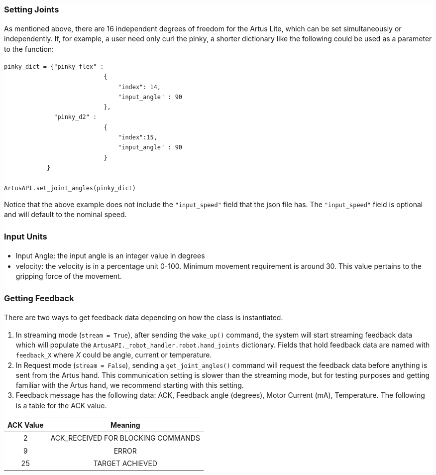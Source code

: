 
### Setting Joints
As mentioned above, there are 16 independent degrees of freedom for the Artus Lite, which can be set simultaneously or independently. If, for example, a user need only curl the pinky, a shorter dictionary like the following could be used as a parameter to the function:

```
pinky_dict = {"pinky_flex" : 
                            {
                                "index": 14,
                                "input_angle" : 90
                            },
              "pinky_d2" :
                            {
                                "index":15,
                                "input_angle" : 90
                            }
            }

ArtusAPI.set_joint_angles(pinky_dict)
```

Notice that the above example does not include the `"input_speed"` field that the json file has. The `"input_speed"` field is optional and will default to the nominal speed.

### Input Units
* Input Angle: the input angle is an integer value in degrees
* velocity: the velocity is in a percentage unit 0-100. Minimum movement requirement is around 30. This value pertains to the gripping force of the movement. 

### Getting Feedback
There are two ways to get feedback data depending on how the class is instantiated.

1. In streaming mode (`stream = True`), after sending the `wake_up()` command, the system will start streaming feedback data which will populate the `ArtusAPI._robot_handler.robot.hand_joints` dictionary. Fields that hold feedback data are named with `feedback_X` where _X_ could be angle, current or temperature.
2. In Request mode (`stream = False`), sending a `get_joint_angles()` command will request the feedback data before anything is sent from the Artus hand. This communication setting is slower than the streaming mode, but for testing purposes and getting familiar with the Artus hand, we recommend starting with this setting. 
3. Feedback message has the following data: ACK, Feedback angle (degrees), Motor Current (mA), Temperature. The following is a table for the ACK value. 

| ACK Value  | Meaning | 
| :---: | :------: | 
| 2 | ACK_RECEIVED FOR BLOCKING COMMANDS | 
| 9 | ERROR |
| 25 | TARGET ACHIEVED |

